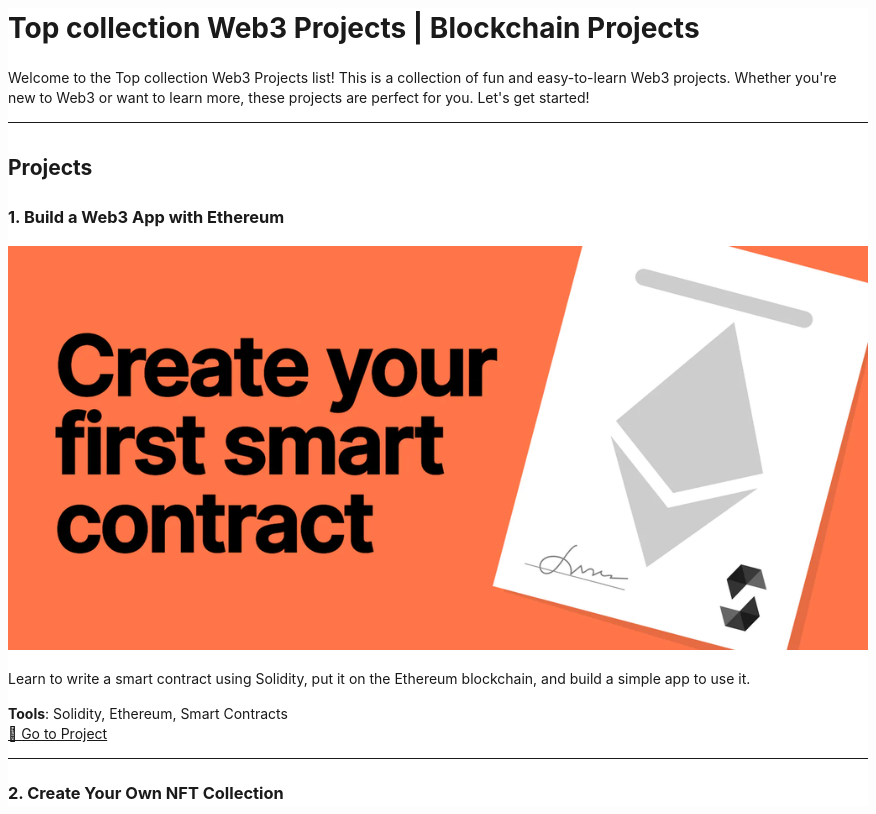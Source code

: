 # Top collection Web3 Projects | Blockchain Projects  

Welcome to the Top collection Web3 Projects list! This is a collection of fun and easy-to-learn Web3 projects. Whether you're new to Web3 or want to learn more, these projects are perfect for you. Let's get started!

---

## Projects

### 1. Build a Web3 App with Ethereum
![Build a Web3 App with Ethereum](/projects/smart-contracts-etherium.webp)

Learn to write a smart contract using Solidity, put it on the Ethereum blockchain, and build a simple app to use it.

**Tools**: Solidity, Ethereum, Smart Contracts  
[🔗 Go to Project](https://buildspace.so/p/build-solidity-web3-app)

---

### 2. Create Your Own NFT Collection